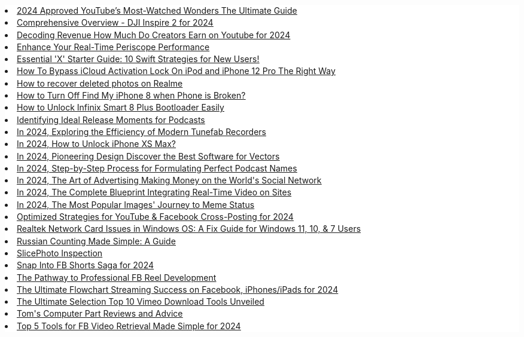 <li><a href="https://facebook-video-footage.techidaily.com/2024-approved-youtubes-most-watched-wonders-the-ultimate-guide/"><u>2024 Approved  YouTube’s Most-Watched Wonders  The Ultimate Guide</u></a></li>
<li><a href="https://fox-access.techidaily.com/comprehensive-overview-dji-inspire-2-for-2024/"><u>Comprehensive Overview - DJI Inspire 2 for 2024</u></a></li>
<li><a href="https://youtube-clips.techidaily.com/decoding-revenue-how-much-do-creators-earn-on-youtube-for-2024/"><u>Decoding Revenue  How Much Do Creators Earn on Youtube for 2024</u></a></li>
<li><a href="https://extra-resources.techidaily.com/enhance-your-real-time-periscope-performance/"><u>Enhance Your Real-Time Periscope Performance</u></a></li>
<li><a href="https://technical-tips.techidaily.com/essential-x-starter-guide-10-swift-strategies-for-new-users/"><u>Essential 'X' Starter Guide: 10 Swift Strategies for New Users!</u></a></li>
<li><a href="https://activate-lock.techidaily.com/how-to-bypass-icloud-activation-lock-on-ipod-and-iphone-12-pro-the-right-way-by-drfone-ios/"><u>How To Bypass iCloud Activation Lock On iPod and iPhone 12 Pro The Right Way</u></a></li>
<li><a href="https://blog-min.techidaily.com/how-to-recover-deleted-photos-on-realme-by-stellar-photo-recovery-android-mobile-photo-recover/"><u>How to recover deleted photos on Realme</u></a></li>
<li><a href="https://ios-unlock.techidaily.com/how-to-turn-off-find-my-iphone-8-when-phone-is-broken-by-drfone-ios/"><u>How to Turn Off Find My iPhone 8 when Phone is Broken?</u></a></li>
<li><a href="https://unlock-android.techidaily.com/how-to-unlock-infinix-smart-8-plus-bootloader-easily-by-drfone-android/"><u>How to Unlock Infinix Smart 8 Plus Bootloader Easily</u></a></li>
<li><a href="https://extra-tips.techidaily.com/identifying-ideal-release-moments-for-podcasts/"><u>Identifying Ideal Release Moments for Podcasts</u></a></li>
<li><a href="https://screen-activity-recording.techidaily.com/in-2024-exploring-the-efficiency-of-modern-tunefab-recorders/"><u>In 2024, Exploring the Efficiency of Modern Tunefab Recorders</u></a></li>
<li><a href="https://ios-unlock.techidaily.com/in-2024-how-to-unlock-iphone-xs-max-by-drfone-ios/"><u>In 2024, How to Unlock iPhone XS Max?</u></a></li>
<li><a href="https://extra-support.techidaily.com/in-2024-pioneering-design-discover-the-best-software-for-vectors/"><u>In 2024, Pioneering Design  Discover the Best Software for Vectors</u></a></li>
<li><a href="https://extra-support.techidaily.com/in-2024-step-by-step-process-for-formulating-perfect-podcast-names/"><u>In 2024, Step-by-Step Process for Formulating Perfect Podcast Names</u></a></li>
<li><a href="https://facebook-videos.techidaily.com/in-2024-the-art-of-advertising-making-money-on-the-worlds-social-network/"><u>In 2024, The Art of Advertising  Making Money on the World's Social Network</u></a></li>
<li><a href="https://facebook-videos.techidaily.com/in-2024-the-complete-blueprint-integrating-real-time-video-on-sites/"><u>In 2024, The Complete Blueprint  Integrating Real-Time Video on Sites</u></a></li>
<li><a href="https://some-approaches.techidaily.com/in-2024-the-most-popular-images-journey-to-meme-status/"><u>In 2024, The Most Popular Images' Journey to Meme Status</u></a></li>
<li><a href="https://facebook-videos.techidaily.com/optimized-strategies-for-youtube-and-facebook-cross-posting-for-2024/"><u>Optimized Strategies for YouTube & Facebook Cross-Posting for 2024</u></a></li>
<li><a href="https://hardware-updates.techidaily.com/realtek-network-card-issues-in-windows-os-a-fix-guide-for-windows-11-10-and-7-users/"><u>Realtek Network Card Issues in Windows OS: A Fix Guide for Windows 11, 10, & 7 Users</u></a></li>
<li><a href="https://mondly-stories.techidaily.com/russian-counting-made-simple-a-guide/"><u>Russian Counting Made Simple: A Guide</u></a></li>
<li><a href="https://screen-recording.techidaily.com/slicephoto-inspection/"><u>SlicePhoto Inspection</u></a></li>
<li><a href="https://facebook-videos.techidaily.com/snap-into-fb-shorts-saga-for-2024/"><u>Snap Into FB Shorts Saga for 2024</u></a></li>
<li><a href="https://facebook-videos.techidaily.com/the-pathway-to-professional-fb-reel-development/"><u>The Pathway to Professional FB Reel Development</u></a></li>
<li><a href="https://facebook-videos.techidaily.com/the-ultimate-flowchart-streaming-success-on-facebook-iphonesipads-for-2024/"><u>The Ultimate Flowchart  Streaming Success on Facebook, iPhones/iPads for 2024</u></a></li>
<li><a href="https://vimeo-videos.techidaily.com/the-ultimate-selection-top-10-vimeo-download-tools-unveiled/"><u>The Ultimate Selection  Top 10 Vimeo Download Tools Unveiled</u></a></li>
<li><a href="https://hardware-tips.techidaily.com/toms-computer-part-reviews-and-advice/"><u>Tom's Computer Part Reviews and Advice</u></a></li>
<li><a href="https://facebook-videos.techidaily.com/top-5-tools-for-fb-video-retrieval-made-simple-for-2024/"><u>Top 5 Tools for FB Video Retrieval Made Simple for 2024</u></a></li>